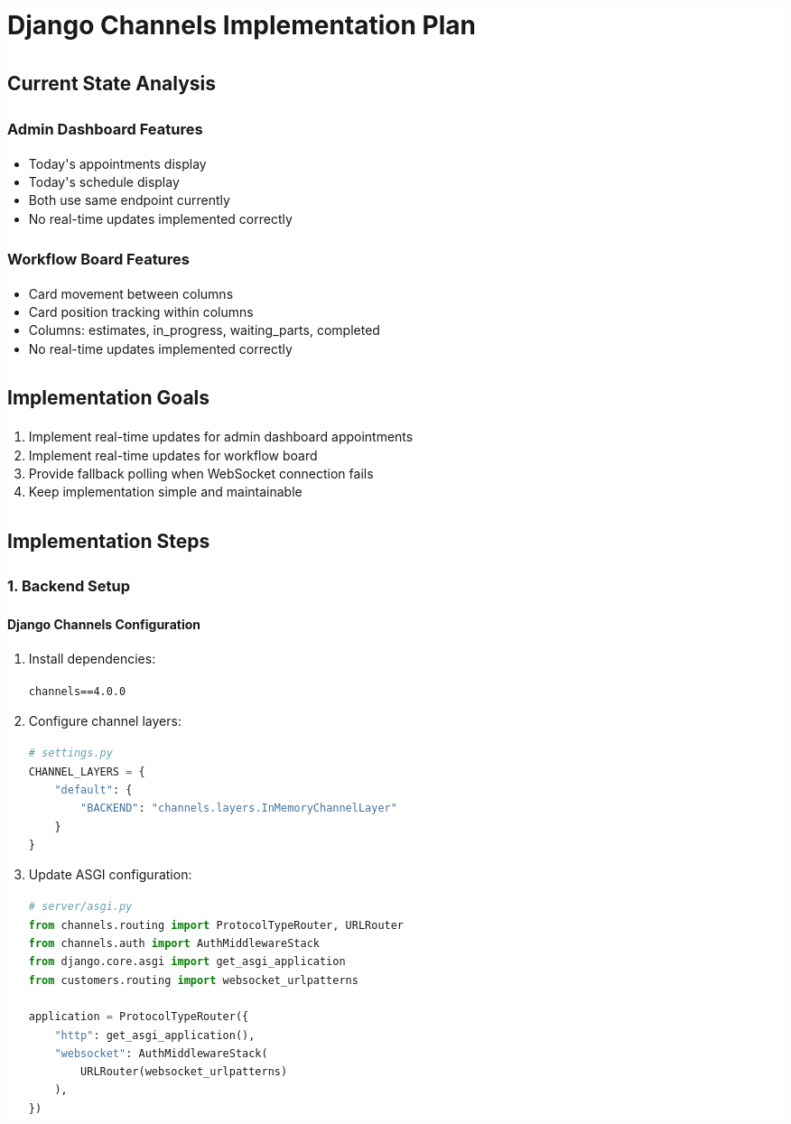 # Django Channels Implementation Plan

## Current State Analysis

### Admin Dashboard Features
- Today's appointments display
- Today's schedule display
- Both use same endpoint currently
- No real-time updates implemented correctly

### Workflow Board Features
- Card movement between columns
- Card position tracking within columns
- Columns: estimates, in_progress, waiting_parts, completed
- No real-time updates implemented correctly

## Implementation Goals
1. Implement real-time updates for admin dashboard appointments
2. Implement real-time updates for workflow board
3. Provide fallback polling when WebSocket connection fails
4. Keep implementation simple and maintainable

## Implementation Steps

### 1. Backend Setup

#### Django Channels Configuration
1. Install dependencies:
   ```
   channels==4.0.0
   ```

2. Configure channel layers:
   ```python
   # settings.py
   CHANNEL_LAYERS = {
       "default": {
           "BACKEND": "channels.layers.InMemoryChannelLayer"
       }
   }
   ```

3. Update ASGI configuration:
   ```python
   # server/asgi.py
   from channels.routing import ProtocolTypeRouter, URLRouter
   from channels.auth import AuthMiddlewareStack
   from django.core.asgi import get_asgi_application
   from customers.routing import websocket_urlpatterns

   application = ProtocolTypeRouter({
       "http": get_asgi_application(),
       "websocket": AuthMiddlewareStack(
           URLRouter(websocket_urlpatterns)
       ),
   })
   ```
